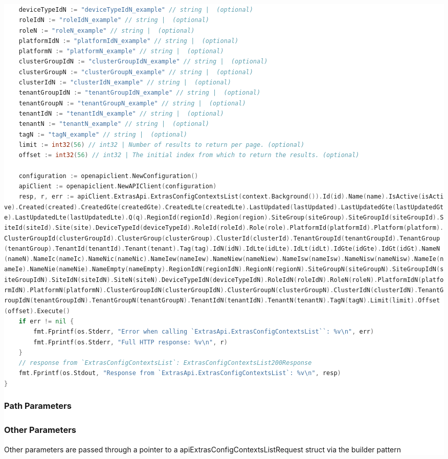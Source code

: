 ```go
    deviceTypeIdN := "deviceTypeIdN_example" // string |  (optional)
    roleIdN := "roleIdN_example" // string |  (optional)
    roleN := "roleN_example" // string |  (optional)
    platformIdN := "platformIdN_example" // string |  (optional)
    platformN := "platformN_example" // string |  (optional)
    clusterGroupIdN := "clusterGroupIdN_example" // string |  (optional)
    clusterGroupN := "clusterGroupN_example" // string |  (optional)
    clusterIdN := "clusterIdN_example" // string |  (optional)
    tenantGroupIdN := "tenantGroupIdN_example" // string |  (optional)
    tenantGroupN := "tenantGroupN_example" // string |  (optional)
    tenantIdN := "tenantIdN_example" // string |  (optional)
    tenantN := "tenantN_example" // string |  (optional)
    tagN := "tagN_example" // string |  (optional)
    limit := int32(56) // int32 | Number of results to return per page. (optional)
    offset := int32(56) // int32 | The initial index from which to return the results. (optional)

    configuration := openapiclient.NewConfiguration()
    apiClient := openapiclient.NewAPIClient(configuration)
    resp, r, err := apiClient.ExtrasApi.ExtrasConfigContextsList(context.Background()).Id(id).Name(name).IsActive(isActive).Created(created).CreatedGte(createdGte).CreatedLte(createdLte).LastUpdated(lastUpdated).LastUpdatedGte(lastUpdatedGte).LastUpdatedLte(lastUpdatedLte).Q(q).RegionId(regionId).Region(region).SiteGroup(siteGroup).SiteGroupId(siteGroupId).SiteId(siteId).Site(site).DeviceTypeId(deviceTypeId).RoleId(roleId).Role(role).PlatformId(platformId).Platform(platform).ClusterGroupId(clusterGroupId).ClusterGroup(clusterGroup).ClusterId(clusterId).TenantGroupId(tenantGroupId).TenantGroup(tenantGroup).TenantId(tenantId).Tenant(tenant).Tag(tag).IdN(idN).IdLte(idLte).IdLt(idLt).IdGte(idGte).IdGt(idGt).NameN(nameN).NameIc(nameIc).NameNic(nameNic).NameIew(nameIew).NameNiew(nameNiew).NameIsw(nameIsw).NameNisw(nameNisw).NameIe(nameIe).NameNie(nameNie).NameEmpty(nameEmpty).RegionIdN(regionIdN).RegionN(regionN).SiteGroupN(siteGroupN).SiteGroupIdN(siteGroupIdN).SiteIdN(siteIdN).SiteN(siteN).DeviceTypeIdN(deviceTypeIdN).RoleIdN(roleIdN).RoleN(roleN).PlatformIdN(platformIdN).PlatformN(platformN).ClusterGroupIdN(clusterGroupIdN).ClusterGroupN(clusterGroupN).ClusterIdN(clusterIdN).TenantGroupIdN(tenantGroupIdN).TenantGroupN(tenantGroupN).TenantIdN(tenantIdN).TenantN(tenantN).TagN(tagN).Limit(limit).Offset(offset).Execute()
    if err != nil {
        fmt.Fprintf(os.Stderr, "Error when calling `ExtrasApi.ExtrasConfigContextsList``: %v\n", err)
        fmt.Fprintf(os.Stderr, "Full HTTP response: %v\n", r)
    }
    // response from `ExtrasConfigContextsList`: ExtrasConfigContextsList200Response
    fmt.Fprintf(os.Stdout, "Response from `ExtrasApi.ExtrasConfigContextsList`: %v\n", resp)
}
```

### Path Parameters



### Other Parameters

Other parameters are passed through a pointer to a apiExtrasConfigContextsListRequest struct via the builder pattern

